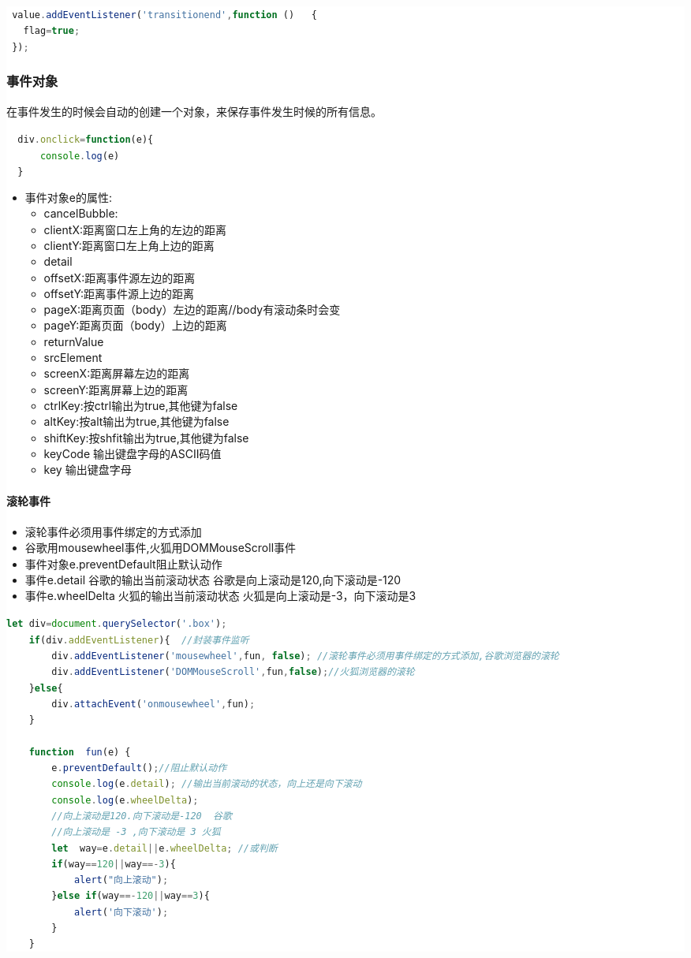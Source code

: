 ```javascript
 value.addEventListener('transitionend',function ()   {      
   flag=true;
 });
```
### 事件对象
在事件发生的时候会自动的创建一个对象，来保存事件发生时候的所有信息。
```javascript
  div.onclick=function(e){
      console.log(e)
  }
```
*  事件对象e的属性:
   * cancelBubble:
   * clientX:距离窗口左上角的左边的距离
   * clientY:距离窗口左上角上边的距离
   * detail
   * offsetX:距离事件源左边的距离
   * offsetY:距离事件源上边的距离
   * pageX:距离页面（body）左边的距离//body有滚动条时会变
   * pageY:距离页面（body）上边的距离
   * returnValue
   * srcElement
   * screenX:距离屏幕左边的距离
   * screenY:距离屏幕上边的距离
   * ctrlKey:按ctrl输出为true,其他键为false
   * altKey:按alt输出为true,其他键为false
   * shiftKey:按shfit输出为true,其他键为false
   * keyCode 输出键盘字母的ASCII码值
   * key 输出键盘字母

#### 滚轮事件
* 滚轮事件必须用事件绑定的方式添加
* 谷歌用mousewheel事件,火狐用DOMMouseScroll事件
* 事件对象e.preventDefault阻止默认动作
* 事件e.detail 谷歌的输出当前滚动状态
   谷歌是向上滚动是120,向下滚动是-120
* 事件e.wheelDelta 火狐的输出当前滚动状态
   火狐是向上滚动是-3，向下滚动是3

```javascript
let div=document.querySelector('.box');
    if(div.addEventListener){  //封装事件监听
        div.addEventListener('mousewheel',fun, false); //滚轮事件必须用事件绑定的方式添加,谷歌浏览器的滚轮
        div.addEventListener('DOMMouseScroll',fun,false);//火狐浏览器的滚轮
    }else{
        div.attachEvent('onmousewheel',fun);
    }

    function  fun(e) {
        e.preventDefault();//阻止默认动作
        console.log(e.detail); //输出当前滚动的状态，向上还是向下滚动
        console.log(e.wheelDelta);
        //向上滚动是120.向下滚动是-120  谷歌
        //向上滚动是 -3 ,向下滚动是 3 火狐
        let  way=e.detail||e.wheelDelta; //或判断
        if(way==120||way==-3){  
            alert("向上滚动");
        }else if(way==-120||way==3){
            alert('向下滚动');
        }
    }
```
